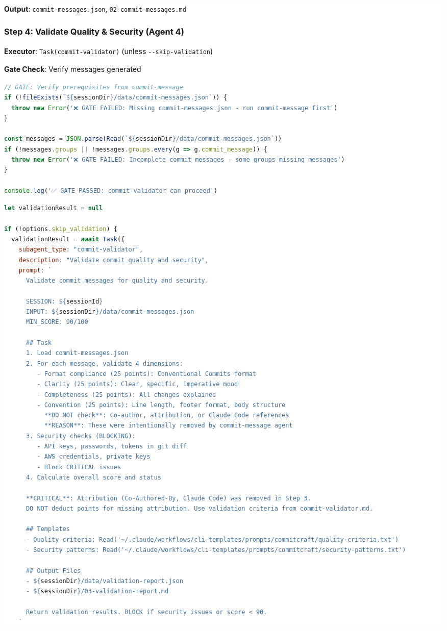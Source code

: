 **Output**: `commit-messages.json`, `02-commit-messages.md`

### Step 4: Validate Quality & Security (Agent 4)
**Executor**: `Task(commit-validator)` (unless `--skip-validation`)

**Gate Check**: Verify messages generated
```javascript
// GATE: Verify prerequisites from commit-message
if (!fileExists(`${sessionDir}/data/commit-messages.json`)) {
  throw new Error('❌ GATE FAILED: Missing commit-messages.json - run commit-message first')
}

const messages = JSON.parse(Read(`${sessionDir}/data/commit-messages.json`))
if (!messages.groups || !messages.groups.every(g => g.commit_message)) {
  throw new Error('❌ GATE FAILED: Incomplete commit messages - some groups missing messages')
}

console.log('✅ GATE PASSED: commit-validator can proceed')
```

```javascript
let validationResult = null

if (!options.skip_validation) {
  validationResult = await Task({
    subagent_type: "commit-validator",
    description: "Validate commit quality and security",
    prompt: `
      Validate commit messages for quality and security.

      SESSION: ${sessionId}
      INPUT: ${sessionDir}/data/commit-messages.json
      MIN_SCORE: 90/100

      ## Task
      1. Load commit-messages.json
      2. For each message, validate 4 dimensions:
         - Format compliance (25 points): Conventional Commits format
         - Clarity (25 points): Clear, specific, imperative mood
         - Completeness (25 points): All changes explained
         - Convention (25 points): Line length, footer format, body structure
           **DO NOT check**: Co-author, attribution, or Claude Code references
           **REASON**: These were intentionally removed by commit-message agent
      3. Security checks (BLOCKING):
         - API keys, passwords, tokens in git diff
         - AWS credentials, private keys
         - Block CRITICAL issues
      4. Calculate overall score and status

      **CRITICAL**: Attribution (Co-Authored-By, Claude Code) was removed in Step 3.
      DO NOT deduct points for missing attribution. Use validation criteria from commit-validator.md.

      ## Templates
      - Quality criteria: Read('~/.claude/workflows/cli-templates/prompts/commitcraft/quality-criteria.txt')
      - Security patterns: Read('~/.claude/workflows/cli-templates/prompts/commitcraft/security-patterns.txt')

      ## Output Files
      - ${sessionDir}/data/validation-report.json
      - ${sessionDir}/03-validation-report.md

      Return validation results. BLOCK if security issues or score < 90.
    `
```